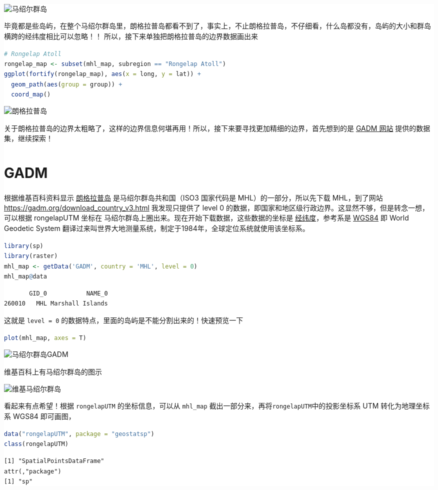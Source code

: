 ![马绍尔群岛](https://wp-contents.netlify.com/2019/07/marshall-islands.png)

毕竟都是些岛屿，在整个马绍尔群岛里，朗格拉普岛都看不到了，事实上，不止朗格拉普岛，不仔细看，什么岛都没有，岛屿的大小和群岛横跨的经纬度相比可以忽略！！ 所以，接下来单独把朗格拉普岛的边界数据画出来

```r
# Rongelap Atoll
rongelap_map <- subset(mhl_map, subregion == "Rongelap Atoll")
ggplot(fortify(rongelap_map), aes(x = long, y = lat)) +
  geom_path(aes(group = group)) +
  coord_map()
```

![朗格拉普岛](https://wp-contents.netlify.com/2019/07/rongelap-islands.png)

关于朗格拉普岛的边界太粗略了，这样的边界信息何堪再用！所以，接下来要寻找更加精细的边界，首先想到的是 [GADM 网站](https://gadm.org) 提供的数据集，继续探索！

# GADM

根据维基百科资料显示 [朗格拉普岛](https://en.wikipedia.org/wiki/Rongelap_Atoll) 是马绍尔群岛共和国（ISO3 国家代码是 MHL）的一部分，所以先下载 MHL，到了网站 <https://gadm.org/download_country_v3.html> 我发现只提供了 level 0 的数据，即国家和地区级行政边界。这显然不够，但是转念一想，可以根据 rongelapUTM 坐标在 马绍尔群岛上圈出来。现在开始下载数据，这些数据的坐标是 [经纬度](https://en.wikipedia.org/wiki/Geographic_coordinate_system)，参考系是 [WGS84](https://en.wikipedia.org/wiki/World_Geodetic_System) 即 World Geodetic System 翻译过来叫世界大地测量系统，制定于1984年，全球定位系统就使用该坐标系。

```r
library(sp)
library(raster)
mhl_map <- getData('GADM', country = 'MHL', level = 0)
mhl_map@data
```
```
       GID_0           NAME_0
260010   MHL Marshall Islands
```

这就是 `level = 0` 的数据特点，里面的岛屿是不能分割出来的！快速预览一下

```r
plot(mhl_map, axes = T)
```

![马绍尔群岛GADM](https://wp-contents.netlify.com/2019/07/sp-mhl-map.png)

维基百科上有马绍尔群岛的图示

![维基马绍尔群岛](https://upload.wikimedia.org/wikipedia/commons/c/ca/Marshall_islands-map.png)

看起来有点希望！根据 `rongelapUTM` 的坐标信息，可以从 `mhl_map` 截出一部分来，再将`rongelapUTM`中的投影坐标系 UTM 转化为地理坐标系 WGS84 即可画图，

```r
data("rongelapUTM", package = "geostatsp") 
class(rongelapUTM)
```
```
[1] "SpatialPointsDataFrame"
attr(,"package")
[1] "sp"
```
